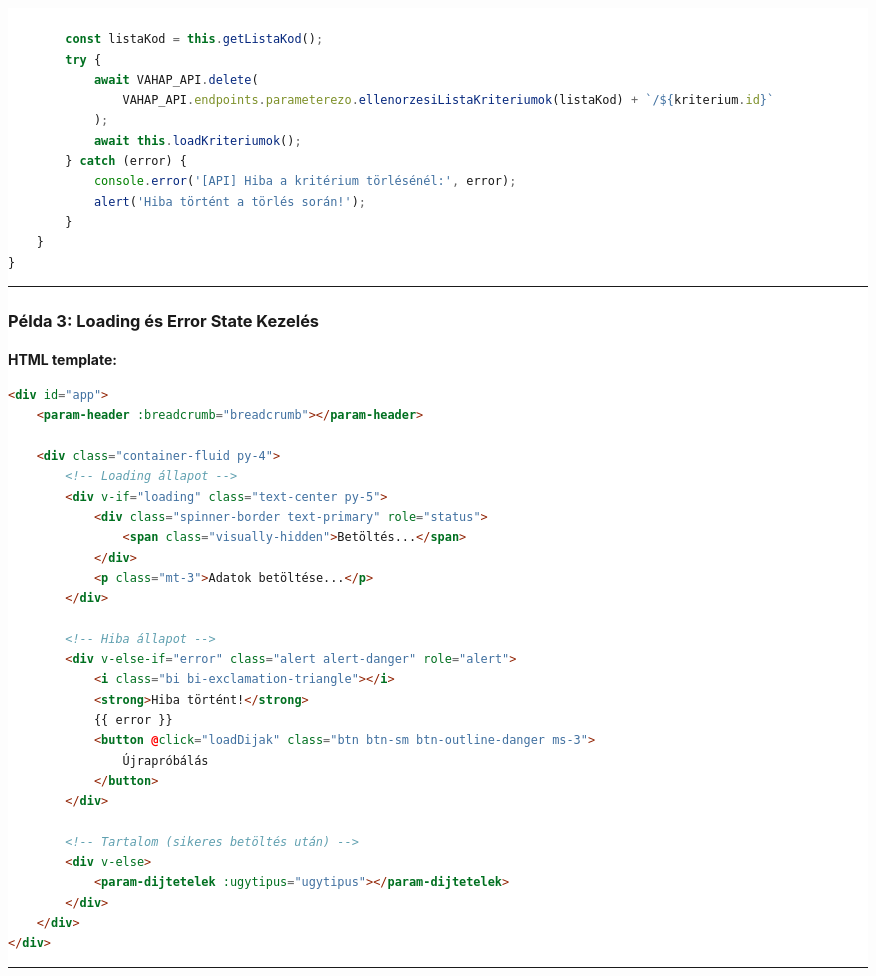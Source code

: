 ```javascript

        const listaKod = this.getListaKod();
        try {
            await VAHAP_API.delete(
                VAHAP_API.endpoints.parameterezo.ellenorzesiListaKriteriumok(listaKod) + `/${kriterium.id}`
            );
            await this.loadKriteriumok();
        } catch (error) {
            console.error('[API] Hiba a kritérium törlésénél:', error);
            alert('Hiba történt a törlés során!');
        }
    }
}
```

---

### Példa 3: Loading és Error State Kezelés

**HTML template:**

```html
<div id="app">
    <param-header :breadcrumb="breadcrumb"></param-header>

    <div class="container-fluid py-4">
        <!-- Loading állapot -->
        <div v-if="loading" class="text-center py-5">
            <div class="spinner-border text-primary" role="status">
                <span class="visually-hidden">Betöltés...</span>
            </div>
            <p class="mt-3">Adatok betöltése...</p>
        </div>

        <!-- Hiba állapot -->
        <div v-else-if="error" class="alert alert-danger" role="alert">
            <i class="bi bi-exclamation-triangle"></i>
            <strong>Hiba történt!</strong>
            {{ error }}
            <button @click="loadDijak" class="btn btn-sm btn-outline-danger ms-3">
                Újrapróbálás
            </button>
        </div>

        <!-- Tartalom (sikeres betöltés után) -->
        <div v-else>
            <param-dijtetelek :ugytipus="ugytipus"></param-dijtetelek>
        </div>
    </div>
</div>
```

---
